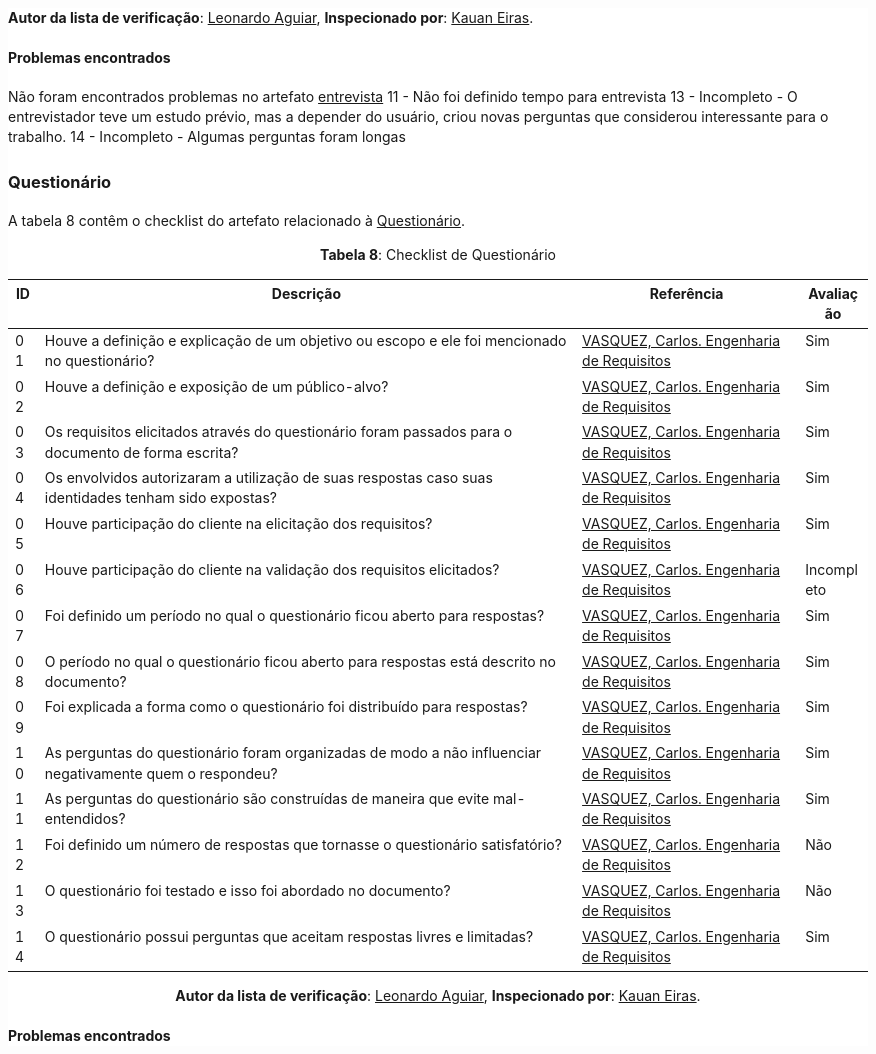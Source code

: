 **Autor da lista de verificação**: [Leonardo Aguiar](https://github.com/Leonardo0o0), **Inspecionado por**: [Kauan Eiras](https://github.com/kauaneiras).

</center>


#### Problemas encontrados

Não foram encontrados problemas no artefato [entrevista](../../elicitacao/tecnicas/entrevista.md)
11 - Não foi definido tempo para entrevista
13 - Incompleto - O entrevistador teve um estudo prévio, mas a depender do usuário, criou novas perguntas que considerou interessante para o trabalho.
14 - Incompleto - Algumas perguntas foram longas

### Questionário

A tabela 8 contêm o checklist do artefato relacionado à [Questionário](../../elicitacao/tecnicas/questionario.md).

<center>

**Tabela 8**: Checklist de Questionário

| ID  | Descrição                                                                                                | Referência                                                       | Avaliação  |
| --- | -------------------------------------------------------------------------------------------------------- | ---------------------------------------------------------------- | ---------- |
| 01  | Houve a definição e explicação de um objetivo ou escopo e ele foi mencionado no questionário?            | [VASQUEZ, Carlos. Engenharia de Requisitos](./assets/Geral3.png) | Sim        |
| 02  | Houve a definição e exposição de um público-alvo?                                                        | [VASQUEZ, Carlos. Engenharia de Requisitos](./assets/Geral6.png) | Sim        |
| 03  | Os requisitos elicitados através do questionário foram passados para o documento de forma escrita?       | [VASQUEZ, Carlos. Engenharia de Requisitos](./assets/Geral2.png) | Sim        |
| 04  | Os envolvidos autorizaram a utilização de suas respostas caso suas identidades tenham sido expostas?     | [VASQUEZ, Carlos. Engenharia de Requisitos](./assets/Geral1.png) | Sim        |
| 05  | Houve participação do cliente na elicitação dos requisitos?                                              | [VASQUEZ, Carlos. Engenharia de Requisitos](./assets/Geral5.png) | Sim        |
| 06  | Houve participação do cliente na validação dos requisitos elicitados?                                    | [VASQUEZ, Carlos. Engenharia de Requisitos](./assets/Geral5.png) | Incompleto |
| 07  | Foi definido um período no qual o questionário ficou aberto para respostas?                              | [VASQUEZ, Carlos. Engenharia de Requisitos](./assets/Quest1.png) | Sim        |
| 08  | O período no qual o questionário ficou aberto para respostas está descrito no documento?                 | [VASQUEZ, Carlos. Engenharia de Requisitos](./assets/Quest1.png) | Sim        |
| 09  | Foi explicada a forma como o questionário foi distribuído para respostas?                                | [VASQUEZ, Carlos. Engenharia de Requisitos](./assets/Quest2.png) | Sim        |
| 10  | As perguntas do questionário foram organizadas de modo a não influenciar negativamente quem o respondeu? | [VASQUEZ, Carlos. Engenharia de Requisitos](./assets/Quest3.png) | Sim        |
| 11  | As perguntas do questionário são construídas de maneira que evite mal-entendidos?                        | [VASQUEZ, Carlos. Engenharia de Requisitos](./assets/Quest4.png) | Sim        |
| 12  | Foi definido um número de respostas que tornasse o questionário satisfatório?                            | [VASQUEZ, Carlos. Engenharia de Requisitos](./assets/Quest5.png) | Não        |
| 13  | O questionário foi testado e isso foi abordado no documento?                                             | [VASQUEZ, Carlos. Engenharia de Requisitos](./assets/Quest6.png) | Não        |
| 14  | O questionário possui perguntas que aceitam respostas livres e limitadas?                                | [VASQUEZ, Carlos. Engenharia de Requisitos](./assets/Quest7.png) | Sim        |

**Autor da lista de verificação**: [Leonardo Aguiar](https://github.com/Leonardo0o0), **Inspecionado por**: [Kauan Eiras](https://github.com/kauaneiras).

</center>

#### Problemas encontrados
